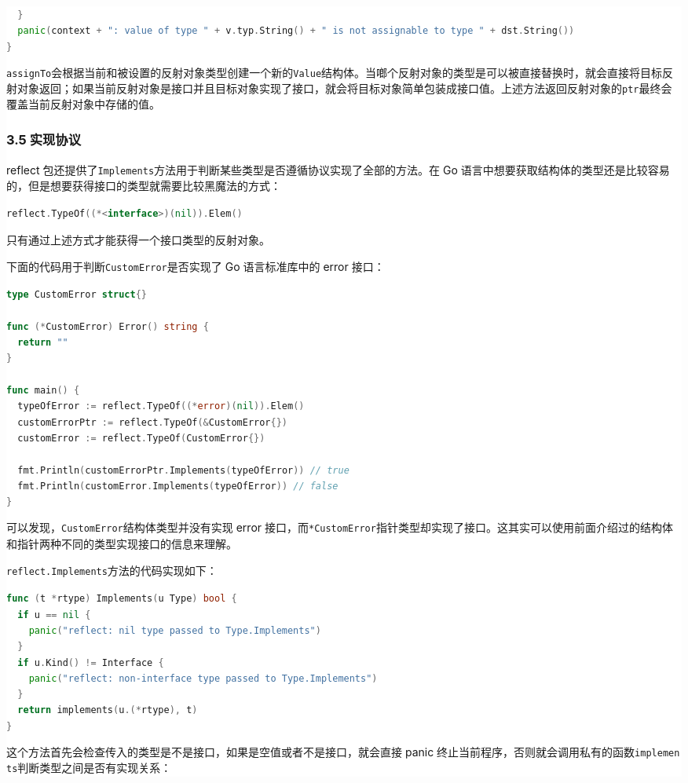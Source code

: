 ```go
  }
  panic(context + ": value of type " + v.typ.String() + " is not assignable to type " + dst.String())
}
```

`assignTo`会根据当前和被设置的反射对象类型创建一个新的`Value`结构体。当啷个反射对象的类型是可以被直接替换时，就会直接将目标反射对象返回；如果当前反射对象是接口并且目标对象实现了接口，就会将目标对象简单包装成接口值。上述方法返回反射对象的`ptr`最终会覆盖当前反射对象中存储的值。

### 3.5 实现协议

reflect 包还提供了`Implements`方法用于判断某些类型是否遵循协议实现了全部的方法。在 Go 语言中想要获取结构体的类型还是比较容易的，但是想要获得接口的类型就需要比较黑魔法的方式：

```go
reflect.TypeOf((*<interface>)(nil)).Elem()
```

只有通过上述方式才能获得一个接口类型的反射对象。

下面的代码用于判断`CustomError`是否实现了 Go 语言标准库中的 error 接口：

```go
type CustomError struct{}

func (*CustomError) Error() string {
  return ""
}

func main() {
  typeOfError := reflect.TypeOf((*error)(nil)).Elem()
  customErrorPtr := reflect.TypeOf(&CustomError{})
  customError := reflect.TypeOf(CustomError{})
  
  fmt.Println(customErrorPtr.Implements(typeOfError)) // true
  fmt.Println(customError.Implements(typeOfError)) // false
}
```

可以发现，`CustomError`结构体类型并没有实现 error 接口，而`*CustomError`指针类型却实现了接口。这其实可以使用前面介绍过的结构体和指针两种不同的类型实现接口的信息来理解。

`reflect.Implements`方法的代码实现如下：

```go
func (t *rtype) Implements(u Type) bool {
  if u == nil {
    panic("reflect: nil type passed to Type.Implements")
  }
  if u.Kind() != Interface {
    panic("reflect: non-interface type passed to Type.Implements")
  }
  return implements(u.(*rtype), t)
}
```

这个方法首先会检查传入的类型是不是接口，如果是空值或者不是接口，就会直接 panic 终止当前程序，否则就会调用私有的函数`implements`判断类型之间是否有实现关系：
